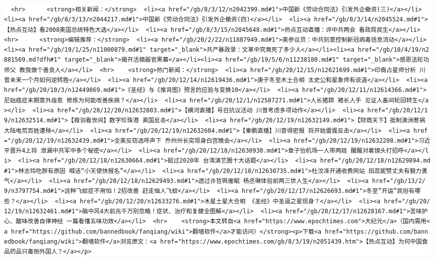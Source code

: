   	  <hr>      <strong>相关新闻：</strong>  <li><a href="/gb/8/3/12/n2042399.md#1">中国新《劳动合同法》引发外企撤资(三)</a></li>  <li><a href="/gb/8/3/13/n2044217.md#1">中国新《劳动合同法》引发外企撤资(四)</a></li>  <li><a href="/gb/8/3/14/n2045524.md#1">【热点互动】看2008美国总统特色大选</a></li>  <li><a href="/gb/8/3/15/n2045648.md#1">热点互动直播：评中共两会 看政局民生</a></li>  <hr>      <strong>编辑推荐：</strong>  <li><a href="/gb/20/2/22/n11887949.md#1">美参议员：中共刻意控制新冠病毒信息流动</a></li>  <li><a href="/gb/19/1/25/n11000879.md#1" target="_blank">共产暴政录：文革中究竟死了多少人</a></li><li><a href="/gb/10/4/19/n2881569.md?dfh#1" target="_blank">揭开活摘器官黑幕</a></li><li><a href="/gb/19/5/6/n11238180.md#1" target="_blank">感恩法轮功师父 教我做个善良人</a></li>  <hr>    <strong>热门新闻：</strong>  <li><a href="/gb/20/12/15/n12621699.md#1">印裔占星师分析 川普未来一个月如何逆转胜</a></li>  <li><a href="/gb/20/12/14/n12619436.md#1">庚子冬至木土合相 太史公和星象师有说道</a></li>  <li><a href="/gb/20/10/3/n12449869.md#1">《圣经》与《推背图》预言的应验与变换10</a></li>  <li><a href="/gb/20/12/11/n12614366.md#1">尼姑癌症末期意外痊愈 修炼为何能改善疾病？</a></li>  <li><a href="/gb/20/12/1/n12587271.md#1">人长猪蹄 猪长人手 见证人畜间轮回转生</a></li>  <li><a href="/gb/20/12/20/n12632803.md#1">【横河直播】号召抗议活动 川普考虑多项动作</a></li>  <li><a href="/gb/20/12/19/n12632514.md#1">【薇羽看世间】数字珍珠港 美国反击</a></li>  <li><a href="/gb/20/12/19/n12632149.md#1">【财商天下】抵制澳洲惹祸 大陆电荒百姓遭殃</a></li>  <li><a href="/gb/20/12/19/n12632604.md#1">【秦鹏直播】川普得密报 将开始雷霆反击</a></li>  <li><a href="/gb/20/12/19/n12632439.md#1">全美反窃选呼声下 乔州州长突现身白宫晚会</a></li>  <li><a href="/gb/20/12/19/n12632208.md#1">习近平晋升4上将 泄漏中共军中多个秘密</a></li>  <li><a href="/gb/20/12/18/n12630930.md#1">章子怡机场一人带两娃 醒醒对着镜头打招呼</a></li>  <li><a href="/gb/20/12/18/n12630664.md#1">挺过2020年 台湾演艺圈十大话题</a></li>  <li><a href="/gb/20/12/18/n12629894.md#1">林志玲吃胖有原因 喊话“小天使快报名”</a></li>  <li><a href="/gb/20/12/18/n12630735.md#1">杜汶泽开通收费网站 田蕊妮赞丈夫有毅力勇气</a></li>  <li><a href="/gb/20/12/18/n12629493.md#1">透过许哲珮催眠 杨丞琳体验前两三世人生</a></li>  <li><a href="/gb/13/2/9/n3797754.md#1">这种飞蚊症不用怕！2招改善 赶走恼人飞蚊</a></li>  <li><a href="/gb/20/12/17/n12626693.md#1">冬至“开运”民俗有哪些？</a></li>  <li><a href="/gb/20/12/20/n12633276.md#1">木星土星大合相 《圣经》中圣诞之星现身？</a></li>  <li><a href="/gb/20/12/19/n12632461.md#1">脑中风4大前兆千万别忽略！症状、治疗和复健全图解</a></li>  <li><a href="/gb/20/12/17/n12628167.md#1">苦味护心、酸味改善自律神经 一篇看懂五味功效</a></li>  <hr>    <strong>本文转自<a href="https://www.epochtimes.com">大纪元</a>（国内需用<a href="https://github.com/bannedbook/fanqiang/wiki">翻墙软件</a>才能访问）</strong><p>下载<a href="https://github.com/bannedbook/fanqiang/wiki">翻墙软件</a>浏览原文：<a href="https://www.epochtimes.com/gb/8/3/19/n2051439.htm">【热点互动】为何中国食品药品只毒倒外国人？</a></p>